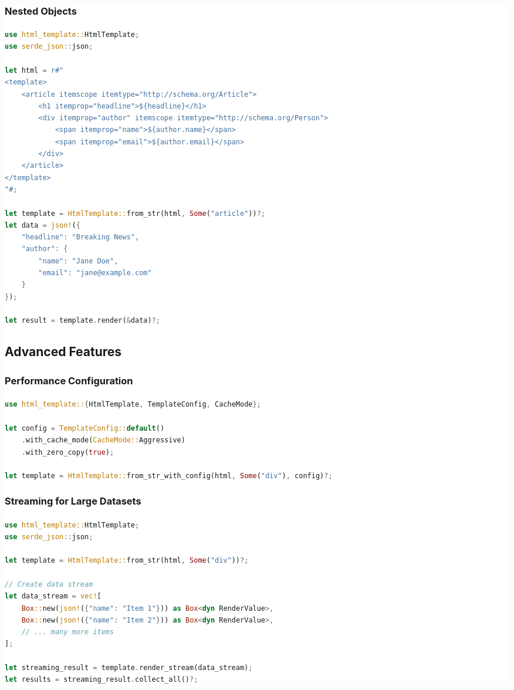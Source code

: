 ### Nested Objects

```rust
use html_template::HtmlTemplate;
use serde_json::json;

let html = r#"
<template>
    <article itemscope itemtype="http://schema.org/Article">
        <h1 itemprop="headline">${headline}</h1>
        <div itemprop="author" itemscope itemtype="http://schema.org/Person">
            <span itemprop="name">${author.name}</span>
            <span itemprop="email">${author.email}</span>
        </div>
    </article>
</template>
"#;

let template = HtmlTemplate::from_str(html, Some("article"))?;
let data = json!({
    "headline": "Breaking News",
    "author": {
        "name": "Jane Doe",
        "email": "jane@example.com"
    }
});

let result = template.render(&data)?;
```

## Advanced Features

### Performance Configuration

```rust
use html_template::{HtmlTemplate, TemplateConfig, CacheMode};

let config = TemplateConfig::default()
    .with_cache_mode(CacheMode::Aggressive)
    .with_zero_copy(true);

let template = HtmlTemplate::from_str_with_config(html, Some("div"), config)?;
```

### Streaming for Large Datasets

```rust
use html_template::HtmlTemplate;
use serde_json::json;

let template = HtmlTemplate::from_str(html, Some("div"))?;

// Create data stream
let data_stream = vec![
    Box::new(json!({"name": "Item 1"})) as Box<dyn RenderValue>,
    Box::new(json!({"name": "Item 2"})) as Box<dyn RenderValue>,
    // ... many more items
];

let streaming_result = template.render_stream(data_stream);
let results = streaming_result.collect_all()?;
```
